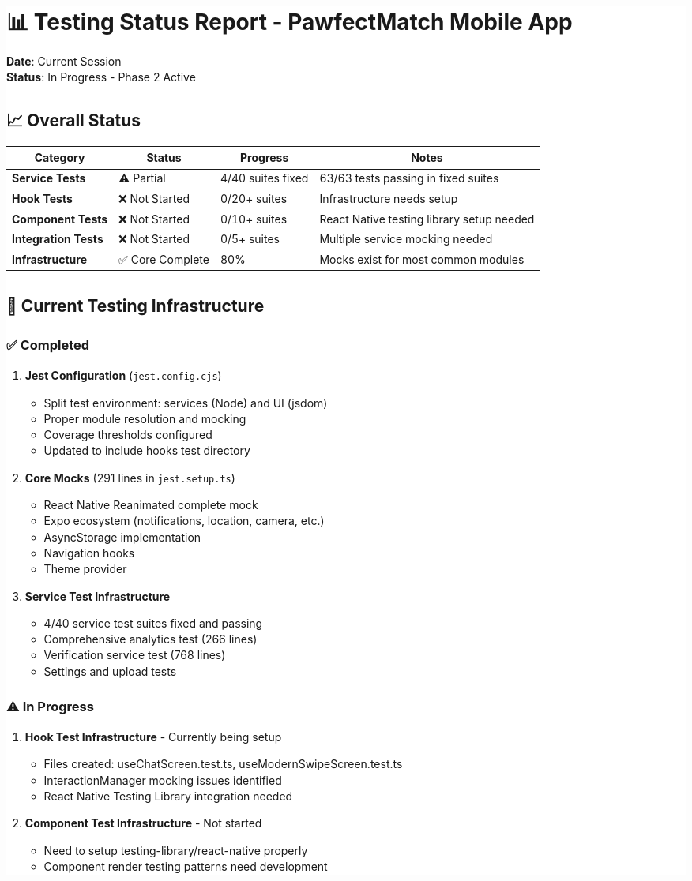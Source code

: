 # 📊 Testing Status Report - PawfectMatch Mobile App

**Date**: Current Session  
**Status**: In Progress - Phase 2 Active

## 📈 Overall Status

| Category | Status | Progress | Notes |
|----------|--------|----------|-------|
| **Service Tests** | ⚠️ Partial | 4/40 suites fixed | 63/63 tests passing in fixed suites |
| **Hook Tests** | ❌ Not Started | 0/20+ suites | Infrastructure needs setup |
| **Component Tests** | ❌ Not Started | 0/10+ suites | React Native testing library setup needed |
| **Integration Tests** | ❌ Not Started | 0/5+ suites | Multiple service mocking needed |
| **Infrastructure** | ✅ Core Complete | 80% | Mocks exist for most common modules |

## 🎯 Current Testing Infrastructure

### ✅ Completed

1. **Jest Configuration** (`jest.config.cjs`)
   - Split test environment: services (Node) and UI (jsdom)
   - Proper module resolution and mocking
   - Coverage thresholds configured
   - Updated to include hooks test directory

2. **Core Mocks** (291 lines in `jest.setup.ts`)
   - React Native Reanimated complete mock
   - Expo ecosystem (notifications, location, camera, etc.)
   - AsyncStorage implementation
   - Navigation hooks
   - Theme provider

3. **Service Test Infrastructure**
   - 4/40 service test suites fixed and passing
   - Comprehensive analytics test (266 lines)
   - Verification service test (768 lines)
   - Settings and upload tests

### ⚠️ In Progress

1. **Hook Test Infrastructure** - Currently being setup
   - Files created: useChatScreen.test.ts, useModernSwipeScreen.test.ts
   - InteractionManager mocking issues identified
   - React Native Testing Library integration needed

2. **Component Test Infrastructure** - Not started
   - Need to setup testing-library/react-native properly
   - Component render testing patterns need development
